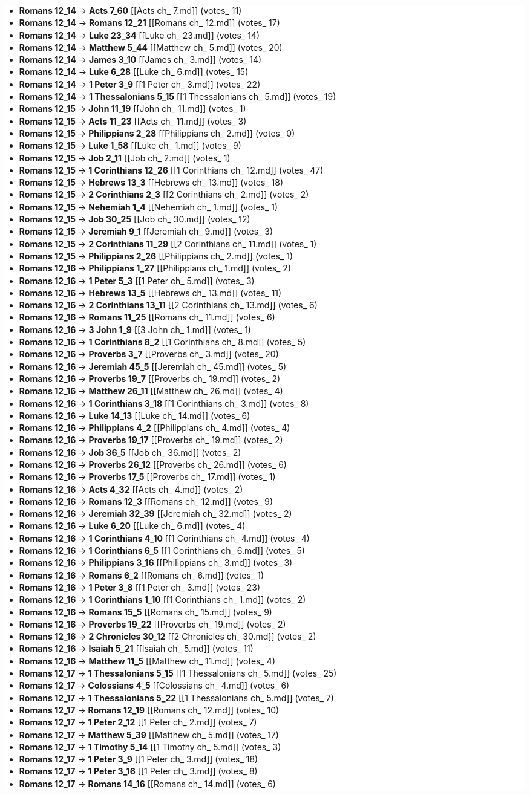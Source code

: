 - **Romans 12_14** → **Acts 7_60** [[Acts ch_ 7.md]] (votes_ 11)
- **Romans 12_14** → **Romans 12_21** [[Romans ch_ 12.md]] (votes_ 17)
- **Romans 12_14** → **Luke 23_34** [[Luke ch_ 23.md]] (votes_ 14)
- **Romans 12_14** → **Matthew 5_44** [[Matthew ch_ 5.md]] (votes_ 20)
- **Romans 12_14** → **James 3_10** [[James ch_ 3.md]] (votes_ 14)
- **Romans 12_14** → **Luke 6_28** [[Luke ch_ 6.md]] (votes_ 15)
- **Romans 12_14** → **1 Peter 3_9** [[1 Peter ch_ 3.md]] (votes_ 22)
- **Romans 12_14** → **1 Thessalonians 5_15** [[1 Thessalonians ch_ 5.md]] (votes_ 19)
- **Romans 12_15** → **John 11_19** [[John ch_ 11.md]] (votes_ 1)
- **Romans 12_15** → **Acts 11_23** [[Acts ch_ 11.md]] (votes_ 3)
- **Romans 12_15** → **Philippians 2_28** [[Philippians ch_ 2.md]] (votes_ 0)
- **Romans 12_15** → **Luke 1_58** [[Luke ch_ 1.md]] (votes_ 9)
- **Romans 12_15** → **Job 2_11** [[Job ch_ 2.md]] (votes_ 1)
- **Romans 12_15** → **1 Corinthians 12_26** [[1 Corinthians ch_ 12.md]] (votes_ 47)
- **Romans 12_15** → **Hebrews 13_3** [[Hebrews ch_ 13.md]] (votes_ 18)
- **Romans 12_15** → **2 Corinthians 2_3** [[2 Corinthians ch_ 2.md]] (votes_ 2)
- **Romans 12_15** → **Nehemiah 1_4** [[Nehemiah ch_ 1.md]] (votes_ 1)
- **Romans 12_15** → **Job 30_25** [[Job ch_ 30.md]] (votes_ 12)
- **Romans 12_15** → **Jeremiah 9_1** [[Jeremiah ch_ 9.md]] (votes_ 3)
- **Romans 12_15** → **2 Corinthians 11_29** [[2 Corinthians ch_ 11.md]] (votes_ 1)
- **Romans 12_15** → **Philippians 2_26** [[Philippians ch_ 2.md]] (votes_ 1)
- **Romans 12_16** → **Philippians 1_27** [[Philippians ch_ 1.md]] (votes_ 2)
- **Romans 12_16** → **1 Peter 5_3** [[1 Peter ch_ 5.md]] (votes_ 3)
- **Romans 12_16** → **Hebrews 13_5** [[Hebrews ch_ 13.md]] (votes_ 11)
- **Romans 12_16** → **2 Corinthians 13_11** [[2 Corinthians ch_ 13.md]] (votes_ 6)
- **Romans 12_16** → **Romans 11_25** [[Romans ch_ 11.md]] (votes_ 6)
- **Romans 12_16** → **3 John 1_9** [[3 John ch_ 1.md]] (votes_ 1)
- **Romans 12_16** → **1 Corinthians 8_2** [[1 Corinthians ch_ 8.md]] (votes_ 5)
- **Romans 12_16** → **Proverbs 3_7** [[Proverbs ch_ 3.md]] (votes_ 20)
- **Romans 12_16** → **Jeremiah 45_5** [[Jeremiah ch_ 45.md]] (votes_ 5)
- **Romans 12_16** → **Proverbs 19_7** [[Proverbs ch_ 19.md]] (votes_ 2)
- **Romans 12_16** → **Matthew 26_11** [[Matthew ch_ 26.md]] (votes_ 4)
- **Romans 12_16** → **1 Corinthians 3_18** [[1 Corinthians ch_ 3.md]] (votes_ 8)
- **Romans 12_16** → **Luke 14_13** [[Luke ch_ 14.md]] (votes_ 6)
- **Romans 12_16** → **Philippians 4_2** [[Philippians ch_ 4.md]] (votes_ 4)
- **Romans 12_16** → **Proverbs 19_17** [[Proverbs ch_ 19.md]] (votes_ 2)
- **Romans 12_16** → **Job 36_5** [[Job ch_ 36.md]] (votes_ 2)
- **Romans 12_16** → **Proverbs 26_12** [[Proverbs ch_ 26.md]] (votes_ 6)
- **Romans 12_16** → **Proverbs 17_5** [[Proverbs ch_ 17.md]] (votes_ 1)
- **Romans 12_16** → **Acts 4_32** [[Acts ch_ 4.md]] (votes_ 2)
- **Romans 12_16** → **Romans 12_3** [[Romans ch_ 12.md]] (votes_ 9)
- **Romans 12_16** → **Jeremiah 32_39** [[Jeremiah ch_ 32.md]] (votes_ 2)
- **Romans 12_16** → **Luke 6_20** [[Luke ch_ 6.md]] (votes_ 4)
- **Romans 12_16** → **1 Corinthians 4_10** [[1 Corinthians ch_ 4.md]] (votes_ 4)
- **Romans 12_16** → **1 Corinthians 6_5** [[1 Corinthians ch_ 6.md]] (votes_ 5)
- **Romans 12_16** → **Philippians 3_16** [[Philippians ch_ 3.md]] (votes_ 3)
- **Romans 12_16** → **Romans 6_2** [[Romans ch_ 6.md]] (votes_ 1)
- **Romans 12_16** → **1 Peter 3_8** [[1 Peter ch_ 3.md]] (votes_ 23)
- **Romans 12_16** → **1 Corinthians 1_10** [[1 Corinthians ch_ 1.md]] (votes_ 2)
- **Romans 12_16** → **Romans 15_5** [[Romans ch_ 15.md]] (votes_ 9)
- **Romans 12_16** → **Proverbs 19_22** [[Proverbs ch_ 19.md]] (votes_ 2)
- **Romans 12_16** → **2 Chronicles 30_12** [[2 Chronicles ch_ 30.md]] (votes_ 2)
- **Romans 12_16** → **Isaiah 5_21** [[Isaiah ch_ 5.md]] (votes_ 11)
- **Romans 12_16** → **Matthew 11_5** [[Matthew ch_ 11.md]] (votes_ 4)
- **Romans 12_17** → **1 Thessalonians 5_15** [[1 Thessalonians ch_ 5.md]] (votes_ 25)
- **Romans 12_17** → **Colossians 4_5** [[Colossians ch_ 4.md]] (votes_ 6)
- **Romans 12_17** → **1 Thessalonians 5_22** [[1 Thessalonians ch_ 5.md]] (votes_ 7)
- **Romans 12_17** → **Romans 12_19** [[Romans ch_ 12.md]] (votes_ 10)
- **Romans 12_17** → **1 Peter 2_12** [[1 Peter ch_ 2.md]] (votes_ 7)
- **Romans 12_17** → **Matthew 5_39** [[Matthew ch_ 5.md]] (votes_ 17)
- **Romans 12_17** → **1 Timothy 5_14** [[1 Timothy ch_ 5.md]] (votes_ 3)
- **Romans 12_17** → **1 Peter 3_9** [[1 Peter ch_ 3.md]] (votes_ 18)
- **Romans 12_17** → **1 Peter 3_16** [[1 Peter ch_ 3.md]] (votes_ 8)
- **Romans 12_17** → **Romans 14_16** [[Romans ch_ 14.md]] (votes_ 6)